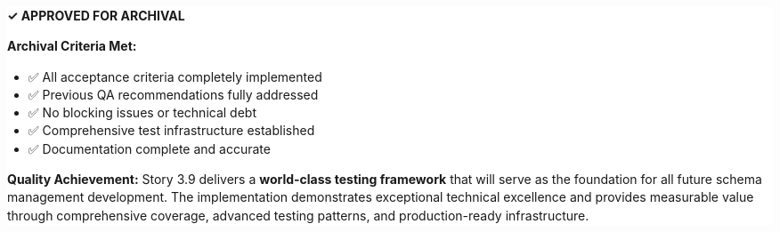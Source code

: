 **✓ APPROVED FOR ARCHIVAL**

**Archival Criteria Met:**
- ✅ All acceptance criteria completely implemented
- ✅ Previous QA recommendations fully addressed
- ✅ No blocking issues or technical debt
- ✅ Comprehensive test infrastructure established
- ✅ Documentation complete and accurate

**Quality Achievement:**
Story 3.9 delivers a **world-class testing framework** that will serve as the foundation for all future schema management development. The implementation demonstrates exceptional technical excellence and provides measurable value through comprehensive coverage, advanced testing patterns, and production-ready infrastructure.